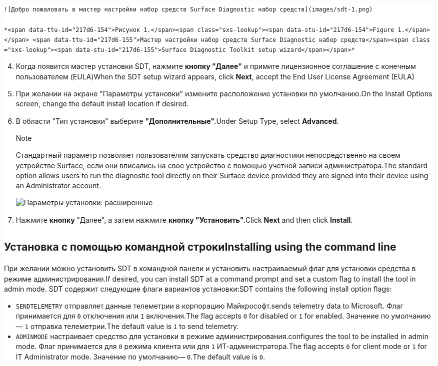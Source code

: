     ![Добро пожаловать в мастер настройки набор средств Surface Diagnostic набор средств](images/sdt-1.png)

    *<span data-ttu-id="217d6-154">Рисунок 1.</span><span class="sxs-lookup"><span data-stu-id="217d6-154">Figure 1.</span></span> <span data-ttu-id="217d6-155">Мастер настройки набор средств Surface Diagnostic набор средств</span><span class="sxs-lookup"><span data-stu-id="217d6-155">Surface Diagnostic Toolkit setup wizard</span></span>*

4. <span data-ttu-id="217d6-156">Когда появится мастер установки SDT, нажмите **кнопку "Далее"** и примите лицензионное соглашение с конечным пользователем (EULA)</span><span class="sxs-lookup"><span data-stu-id="217d6-156">When the SDT setup wizard appears, click **Next**, accept the End User License Agreement (EULA)</span></span>

5. <span data-ttu-id="217d6-157">При желании на экране "Параметры установки" измените расположение установки по умолчанию.</span><span class="sxs-lookup"><span data-stu-id="217d6-157">On the Install Options screen, change the default install location if desired.</span></span> 
6. <span data-ttu-id="217d6-158">В области "Тип установки" выберите **"Дополнительные".**</span><span class="sxs-lookup"><span data-stu-id="217d6-158">Under Setup Type, select **Advanced**.</span></span> 

    >[!NOTE]
    ><span data-ttu-id="217d6-159">Стандартный параметр позволяет пользователям запускать средство диагностики непосредственно на своем устройстве Surface, если они вписались на свое устройство с помощью учетной записи администратора.</span><span class="sxs-lookup"><span data-stu-id="217d6-159">The standard option allows users to run the diagnostic tool directly on their Surface device provided they are signed into their device using an Administrator account.</span></span> 
    
     ![Параметры установки: расширенные](images/sdt-install.png)

7. <span data-ttu-id="217d6-161">Нажмите **кнопку** "Далее", а затем нажмите **кнопку "Установить".**</span><span class="sxs-lookup"><span data-stu-id="217d6-161">Click **Next** and then click **Install**.</span></span> 

## <a name="installing-using-the-command-line"></a><span data-ttu-id="217d6-162">Установка с помощью командной строки</span><span class="sxs-lookup"><span data-stu-id="217d6-162">Installing using the command line</span></span>
<span data-ttu-id="217d6-163">При желании можно установить SDT в командной панели и установить настраиваемый флаг для установки средства в режиме администрирования.</span><span class="sxs-lookup"><span data-stu-id="217d6-163">If desired, you can install SDT at a command prompt and set a custom flag to install the tool in admin mode.</span></span> <span data-ttu-id="217d6-164">SDT содержит следующие флаги вариантов установки:</span><span class="sxs-lookup"><span data-stu-id="217d6-164">SDT contains the following install option flags:</span></span>

- `SENDTELEMETRY` <span data-ttu-id="217d6-165">отправляет данные телеметрии в корпорацию Майкрософт.</span><span class="sxs-lookup"><span data-stu-id="217d6-165">sends telemetry data to Microsoft.</span></span> <span data-ttu-id="217d6-166">Флаг принимается для `0` отключения или `1` включения.</span><span class="sxs-lookup"><span data-stu-id="217d6-166">The flag accepts `0` for disabled or `1` for enabled.</span></span> <span data-ttu-id="217d6-167">Значение по умолчанию — `1` отправка телеметрии.</span><span class="sxs-lookup"><span data-stu-id="217d6-167">The default value is `1` to send telemetry.</span></span>
- `ADMINMODE` <span data-ttu-id="217d6-168">настраивает средство для установки в режиме администрирования.</span><span class="sxs-lookup"><span data-stu-id="217d6-168">configures the tool to be installed in admin mode.</span></span> <span data-ttu-id="217d6-169">Флаг принимается для `0` режима клиента или для `1` ИТ-администратора.</span><span class="sxs-lookup"><span data-stu-id="217d6-169">The flag accepts `0` for client mode or `1` for IT Administrator mode.</span></span> <span data-ttu-id="217d6-170">Значение по умолчанию— `0`.</span><span class="sxs-lookup"><span data-stu-id="217d6-170">The default value is `0`.</span></span>

